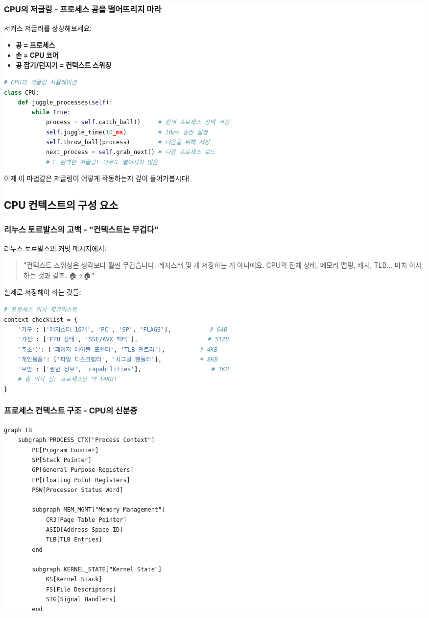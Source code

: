 ### CPU의 저글링 - 프로세스 공을 떨어뜨리지 마라

서커스 저글러를 상상해보세요:

- **공 = 프로세스**
- **손 = CPU 코어**
- **공 잡기/던지기 = 컨텍스트 스위칭**

```python
# CPU의 저글링 시뮬레이션
class CPU:
    def juggle_processes(self):
        while True:
            process = self.catch_ball()     # 현재 프로세스 상태 저장
            self.juggle_time(10_ms)         # 10ms 동안 실행
            self.throw_ball(process)        # 다음을 위해 저장
            next_process = self.grab_next() # 다음 프로세스 로드
            # 🎪 완벽한 저글링! 아무도 떨어지지 않음
```

이제 이 마법같은 저글링이 어떻게 작동하는지 깊이 들어가봅시다!

## CPU 컨텍스트의 구성 요소

### 리누스 토르발스의 고백 - "컨텍스트는 무겁다"

리누스 토르발스의 커밋 메시지에서:

> "컨텍스트 스위칭은 생각보다 훨씬 무겁습니다. 레지스터 몇 개 저장하는 게 아니에요. CPU의 전체 상태, 메모리 맵핑, 캐시, TLB... 마치 이사하는 것과 같죠. 🏠→🏠"

실제로 저장해야 하는 것들:

```python
# 프로세스 이사 체크리스트
context_checklist = {
    '가구': ['레지스터 16개', 'PC', 'SP', 'FLAGS'],           # 64B
    '가전': ['FPU 상태', 'SSE/AVX 벡터'],                    # 512B
    '주소록': ['페이지 테이블 포인터', 'TLB 엔트리'],          # 4KB
    '개인물품': ['파일 디스크립터', '시그널 핸들러'],           # 8KB
    '보안': ['권한 정보', 'capabilities'],                    # 1KB
    # 총 이사 짐: 프로세스당 약 14KB!
}
```

### 프로세스 컨텍스트 구조 - CPU의 신분증

```mermaid
graph TB
    subgraph PROCESS_CTX["Process Context"]
        PC[Program Counter]
        SP[Stack Pointer]
        GP[General Purpose Registers]
        FP[Floating Point Registers]
        PSW[Processor Status Word]

        subgraph MEM_MGMT["Memory Management"]
            CR3[Page Table Pointer]
            ASID[Address Space ID]
            TLB[TLB Entries]
        end

        subgraph KERNEL_STATE["Kernel State"]
            KS[Kernel Stack]
            FS[File Descriptors]
            SIG[Signal Handlers]
        end
```